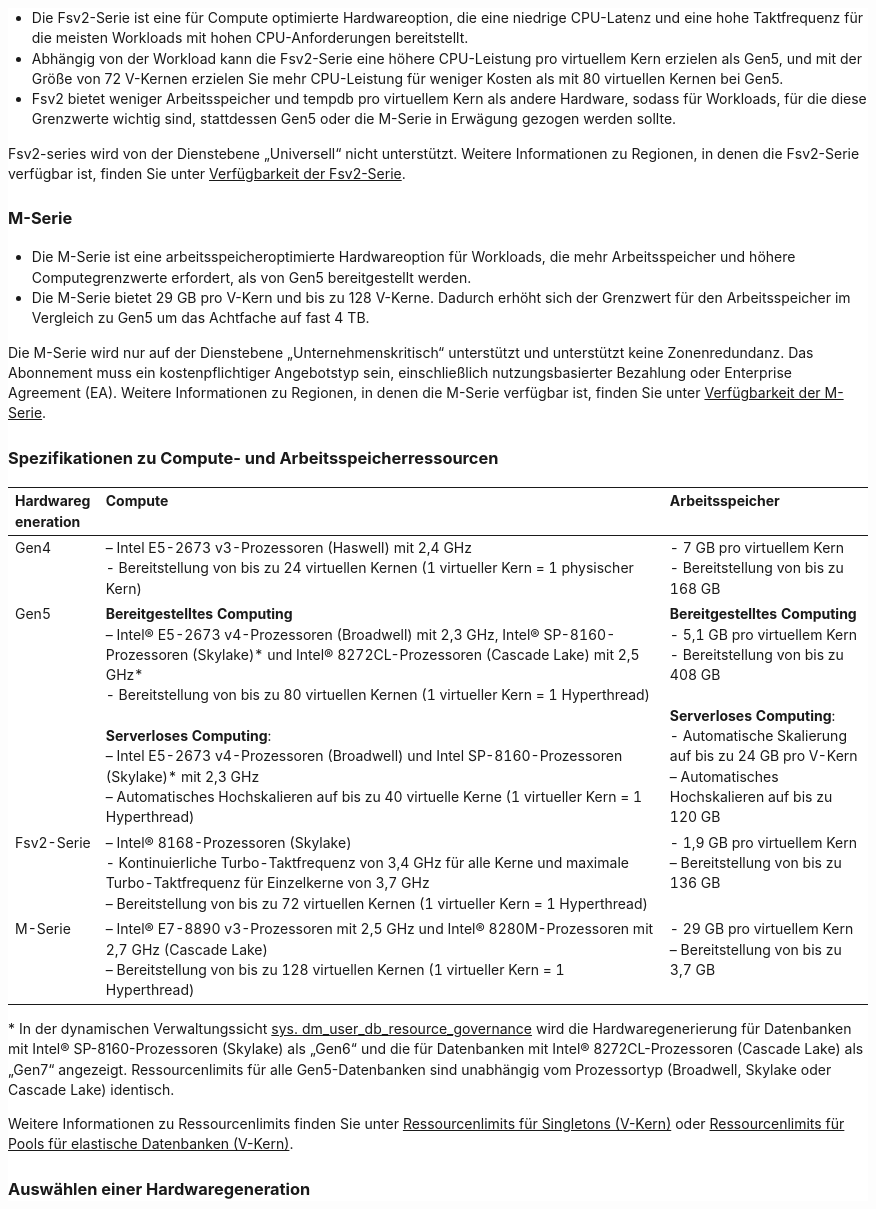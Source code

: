 - Die Fsv2-Serie ist eine für Compute optimierte Hardwareoption, die eine niedrige CPU-Latenz und eine hohe Taktfrequenz für die meisten Workloads mit hohen CPU-Anforderungen bereitstellt.
- Abhängig von der Workload kann die Fsv2-Serie eine höhere CPU-Leistung pro virtuellem Kern erzielen als Gen5, und mit der Größe von 72 V-Kernen erzielen Sie mehr CPU-Leistung für weniger Kosten als mit 80 virtuellen Kernen bei Gen5. 
- Fsv2 bietet weniger Arbeitsspeicher und tempdb pro virtuellem Kern als andere Hardware, sodass für Workloads, für die diese Grenzwerte wichtig sind, stattdessen Gen5 oder die M-Serie in Erwägung gezogen werden sollte.  

Fsv2-series wird von der Dienstebene „Universell“ nicht unterstützt. Weitere Informationen zu Regionen, in denen die Fsv2-Serie verfügbar ist, finden Sie unter [Verfügbarkeit der Fsv2-Serie](#fsv2-series-1).


### <a name="m-series"></a>M-Serie

- Die M-Serie ist eine arbeitsspeicheroptimierte Hardwareoption für Workloads, die mehr Arbeitsspeicher und höhere Computegrenzwerte erfordert, als von Gen5 bereitgestellt werden.
- Die M-Serie bietet 29 GB pro V-Kern und bis zu 128 V-Kerne. Dadurch erhöht sich der Grenzwert für den Arbeitsspeicher im Vergleich zu Gen5 um das Achtfache auf fast 4 TB.

Die M-Serie wird nur auf der Dienstebene „Unternehmenskritisch“ unterstützt und unterstützt keine Zonenredundanz.  Das Abonnement muss ein kostenpflichtiger Angebotstyp sein, einschließlich nutzungsbasierter Bezahlung oder Enterprise Agreement (EA). Weitere Informationen zu Regionen, in denen die M-Serie verfügbar ist, finden Sie unter [Verfügbarkeit der M-Serie](#m-series-1).



### <a name="compute-and-memory-specifications"></a>Spezifikationen zu Compute- und Arbeitsspeicherressourcen


|Hardwaregeneration  |Compute  |Arbeitsspeicher  |
|:---------|:---------|:---------|
|Gen4     |– Intel E5-2673 v3-Prozessoren (Haswell) mit 2,4 GHz<br>- Bereitstellung von bis zu 24 virtuellen Kernen (1 virtueller Kern = 1 physischer Kern)  |- 7 GB pro virtuellem Kern<br>- Bereitstellung von bis zu 168 GB|
|Gen5     |**Bereitgestelltes Computing**<br>– Intel® E5-2673 v4-Prozessoren (Broadwell) mit 2,3 GHz, Intel® SP-8160-Prozessoren (Skylake)\* und Intel® 8272CL-Prozessoren (Cascade Lake) mit 2,5 GHz\*<br>- Bereitstellung von bis zu 80 virtuellen Kernen (1 virtueller Kern = 1 Hyperthread)<br><br>**Serverloses Computing**:<br>– Intel E5-2673 v4-Prozessoren (Broadwell) und Intel SP-8160-Prozessoren (Skylake)* mit 2,3 GHz<br>– Automatisches Hochskalieren auf bis zu 40 virtuelle Kerne (1 virtueller Kern = 1 Hyperthread)|**Bereitgestelltes Computing**<br>- 5,1 GB pro virtuellem Kern<br>- Bereitstellung von bis zu 408 GB<br><br>**Serverloses Computing**:<br>- Automatische Skalierung auf bis zu 24 GB pro V-Kern<br>– Automatisches Hochskalieren auf bis zu 120 GB|
|Fsv2-Serie     |– Intel® 8168-Prozessoren (Skylake)<br>- Kontinuierliche Turbo-Taktfrequenz von 3,4 GHz für alle Kerne und maximale Turbo-Taktfrequenz für Einzelkerne von 3,7 GHz<br>– Bereitstellung von bis zu 72 virtuellen Kernen (1 virtueller Kern = 1 Hyperthread)|- 1,9 GB pro virtuellem Kern<br>– Bereitstellung von bis zu 136 GB|
|M-Serie     |– Intel® E7-8890 v3-Prozessoren mit 2,5 GHz und Intel® 8280M-Prozessoren mit 2,7 GHz (Cascade Lake)<br>– Bereitstellung von bis zu 128 virtuellen Kernen (1 virtueller Kern = 1 Hyperthread)|- 29 GB pro virtuellem Kern<br>– Bereitstellung von bis zu 3,7 GB|

\* In der dynamischen Verwaltungssicht [sys. dm_user_db_resource_governance](https://docs.microsoft.com/sql/relational-databases/system-dynamic-management-views/sys-dm-user-db-resource-governor-azure-sql-database) wird die Hardwaregenerierung für Datenbanken mit Intel® SP-8160-Prozessoren (Skylake) als „Gen6“ und die für Datenbanken mit Intel® 8272CL-Prozessoren (Cascade Lake) als „Gen7“ angezeigt. Ressourcenlimits für alle Gen5-Datenbanken sind unabhängig vom Prozessortyp (Broadwell, Skylake oder Cascade Lake) identisch.

Weitere Informationen zu Ressourcenlimits finden Sie unter [Ressourcenlimits für Singletons (V-Kern)](resource-limits-vcore-single-databases.md) oder [Ressourcenlimits für Pools für elastische Datenbanken (V-Kern)](resource-limits-vcore-elastic-pools.md).

### <a name="selecting-a-hardware-generation"></a>Auswählen einer Hardwaregeneration
